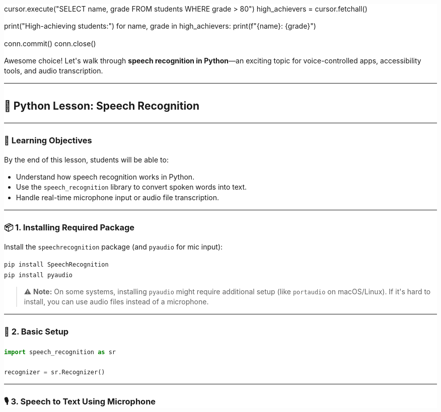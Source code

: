 cursor.execute("SELECT name, grade FROM students WHERE grade > 80")
high_achievers = cursor.fetchall()

print("High-achieving students:")
for name, grade in high_achievers:
    print(f"{name}: {grade}")

conn.commit()
conn.close()


Awesome choice! Let's walk through **speech recognition in Python**—an exciting topic for voice-controlled apps, accessibility tools, and audio transcription.

---

## 🎤 **Python Lesson: Speech Recognition**

---

### 🎯 **Learning Objectives**

By the end of this lesson, students will be able to:

* Understand how speech recognition works in Python.
* Use the `speech_recognition` library to convert spoken words into text.
* Handle real-time microphone input or audio file transcription.

---

### 📦 **1. Installing Required Package**

Install the `speechrecognition` package (and `pyaudio` for mic input):

```bash
pip install SpeechRecognition
pip install pyaudio
```

> ⚠️ **Note:** On some systems, installing `pyaudio` might require additional setup (like `portaudio` on macOS/Linux). If it's hard to install, you can use audio files instead of a microphone.

---

### 📘 **2. Basic Setup**

```python
import speech_recognition as sr

recognizer = sr.Recognizer()
```

---

### 🎙️ **3. Speech to Text Using Microphone**
